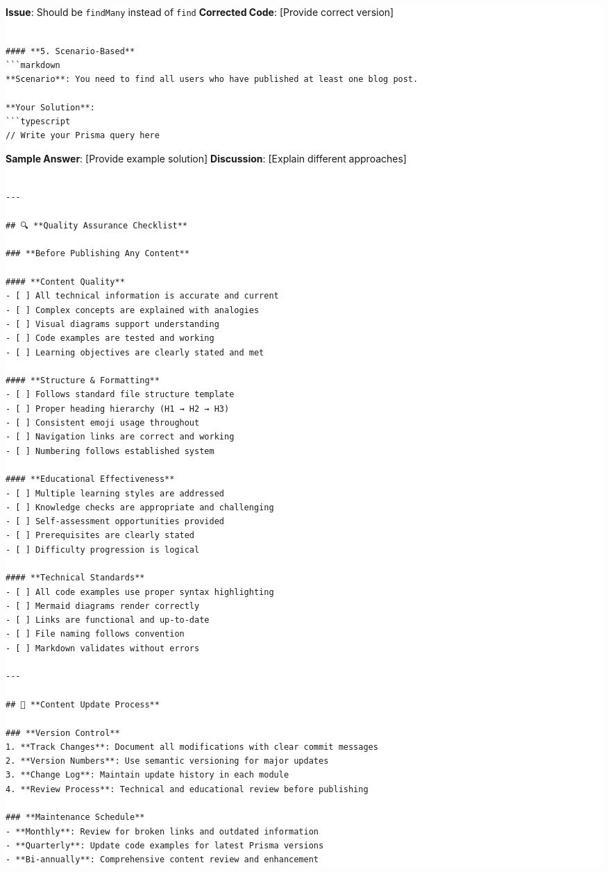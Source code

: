 **Issue**: Should be `findMany` instead of `find`
**Corrected Code**: [Provide correct version]
```

#### **5. Scenario-Based**
```markdown
**Scenario**: You need to find all users who have published at least one blog post.

**Your Solution**:
```typescript
// Write your Prisma query here
```

**Sample Answer**: [Provide example solution]
**Discussion**: [Explain different approaches]
```

---

## 🔍 **Quality Assurance Checklist**

### **Before Publishing Any Content**

#### **Content Quality**
- [ ] All technical information is accurate and current
- [ ] Complex concepts are explained with analogies
- [ ] Visual diagrams support understanding
- [ ] Code examples are tested and working
- [ ] Learning objectives are clearly stated and met

#### **Structure & Formatting**
- [ ] Follows standard file structure template
- [ ] Proper heading hierarchy (H1 → H2 → H3)
- [ ] Consistent emoji usage throughout
- [ ] Navigation links are correct and working
- [ ] Numbering follows established system

#### **Educational Effectiveness**
- [ ] Multiple learning styles are addressed
- [ ] Knowledge checks are appropriate and challenging
- [ ] Self-assessment opportunities provided
- [ ] Prerequisites are clearly stated
- [ ] Difficulty progression is logical

#### **Technical Standards**
- [ ] All code examples use proper syntax highlighting
- [ ] Mermaid diagrams render correctly
- [ ] Links are functional and up-to-date
- [ ] File naming follows convention
- [ ] Markdown validates without errors

---

## 🔄 **Content Update Process**

### **Version Control**
1. **Track Changes**: Document all modifications with clear commit messages
2. **Version Numbers**: Use semantic versioning for major updates
3. **Change Log**: Maintain update history in each module
4. **Review Process**: Technical and educational review before publishing

### **Maintenance Schedule**
- **Monthly**: Review for broken links and outdated information
- **Quarterly**: Update code examples for latest Prisma versions
- **Bi-annually**: Comprehensive content review and enhancement
```